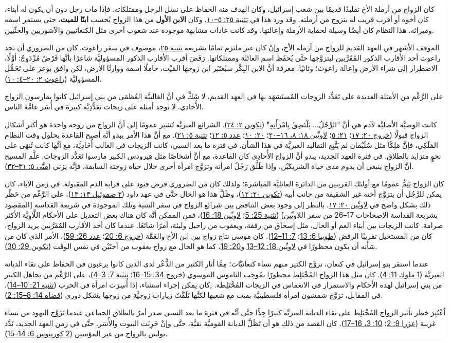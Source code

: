 كان الزواج من أرملة الأخ تقليدًا قديمًا بين شعب إسرائيل، وكان الهدف منه الحفاظ على نسل الرجل وممتلكاته. فإذا مات رجل دون أن يكون له أبناء، كان أخوه أو أقرب قريب له يتزوج من أرملته. وقد ورد هذا في [تثنية ٢٥: ٥–١٠](https://ref.ly/Deut25:5-Deut25:10). وكان **الابن الأول** من هذا الزواج يُحسب **ابنًا للميت**، حتى يستمر اسمه وميراثه. هذا النظام كان أيضًا وسيلة لحماية الأرملة وإعالتها، وقد كانت عادات مشابهة موجودة عند شعوب أخرى مثل الكنعانيين والآشوريين والحثّيين.

الموقف الأشهر في العهد القديم للزواج من أرملة الأخ، وإنْ كان غير ملتزم تمامًا بشريعة [تثنية ٢٥](https://ref.ly/Deut25:1-Deut25:19)، موصوف في سفر راعوث. كان من الضروري أن تجد راعوث أحد الأقارب الذكور المُقَرَّبين ليتزوَّجها حتَّى يُحفَظ اسم العائلة وممتلكاتها. رَفَضَ أقرب الأقارب الذكور المسؤوليَّة شاعرًا بأنَّها فَرْضٌ مُزْدَوِجٌ: أوَّلًا، الاضطرار إلى شراء الأرض وإعالة راعوث؛ وثانيًا، معرفة أنَّ الابن البِكْر سيُعتَبَر ابن زوجها المَيْت، حاملًا اسمه ووارثًا الأرض، لكن وافق بوعز على تَحَمُّل المسؤوليَّة ([راعوث ٢: ٢٠–٤: ١٠](https://ref.ly/Ruth2:20-Ruth4:10)).

على الرَّغْم من الأمثلة العديدة على تَعَدُّد الزوجات المُستَشهَد بها في العهد القديم، لا شَكَّ في أنَّ الغالبيَّة العُظمَى من بني إسرائيل كانوا يمارسون الزواج الأُحادي. لا توجد أمثلة على زيجات تَعَدُّدِيَّة كبيرة في أُسَر عامَّة الناس.

كانت الوصيَّة الأصليَّة لآدم هي أنَّ "الرَّجُلُ... يَلْتَصِقُ بِامْرَأَتِهِ" ([تكوين ٢: ٢٤](https://ref.ly/Gen2:24)). الشرائع العبريَّة تُشير عمومًا إلى أنَّ الزواج من زوجة واحدة هو أكثر أشكال الزواج قبولًا ([خروج ٢٠: ١٧](https://ref.ly/Exod20:17)؛ [٢١: ٥](https://ref.ly/Exod21:5)؛ [ﻻويِّين ١٨: ٨، ١٦–٢٠](https://ref.ly/Lev18:8)؛ [٢٠: ١٠](https://ref.ly/Lev20:10)؛ [عدد ٥: ١٢](https://ref.ly/Num5:12)؛ [تثنية ٥: ٢١](https://ref.ly/Deut5:21)). مع أنَّ هذا الأمر يبدو أنَّه أصبح القاعدة بحلول وقت النظام المَلَكِي، فإنَّ مَلِكًا مثل سُلَيْمان لم يَتَّبِع التقاليد العبريَّة في هذا الشأن. في فترة ما بعد السبي، كانت الزيجات في الغالب أُحَادِيَّة، مع أنَّها كانت تُنهَى على نحوٍ متزايد بالطلاق. في فترة العهد الجديد، يبدو أنَّ الزواج الأُحادِي كان القاعدة، مع أنَّ أشخاصًا مثل هيرودس الكبير مارسوا تَعَدُّد الزوجات. علَّم المسيح أنَّ الزواج ينبغي أن يدوم مدى حياة الشريكَيْن، وإذا طَلَّق رَجُلٌ امرأته وتزوَّج امرأة أخرى خلال حياة زوجته السابقة، فإنَّه يزني ([متَّى ٥: ٣١–٣٢](https://ref.ly/Matt5:31-Matt5:32)).

كان الزواج يَتِمُّ عمومًا مع أولئك القريبين من الدائرة العائليَّة المباشرة؛ ولذلك كان من الضروري فرض قيود على قرابة الدم المقبولة. في زمن الآباء، كان يمكن للرَّجُل أن يتزوَّج أخته غير الشقيقة من جانب أبيه ([تكوين ٢٠: ١٢](https://ref.ly/Gen20:12))، وظَلَّ هذا هو الحال حتَّى في عهد داود ([٢ صموئيل ١٣: ١٣](https://ref.ly/2Sam13:13))، على الرَّغْم من حَظْر ذلك بشكل واضح في [لاويِّين ٢٠: ١٧](https://ref.ly/Lev20:17). بالنظر إلى وجود بعض التناقض بين شرائع الزواج في سفر التثنية وتلك الموجودة في شريعة القداسة \[المقصود بشريعة القداسة الإصحاحات 17–26 من سفر اللاويِّين] ([تثنية 25: 5](https://ref.ly/Deut25:5)؛ [لاويِّين 18: 16](https://ref.ly/Lev18:16))، فمن الممكن أنَّه كان هناك بعض التعديل على الأحكام اللَّاوِيَّة الأكثر صرامة. كانت الزيجات بين أبناء العم أو الخال، مثل إسحاق من رفقة، ويعقوب من راحيل وليئة، أمرًا شائعًا. عندما كان أحد الأقارب المُقَرَّبين يريد الزواج، كان من المستحيل تقريبًا الرفض ([طوبيا 6: 13](https://ref.ly/Tob6:13)؛ [7: 11–12](https://ref.ly/Tob7:11-Tob7:12)). كان موسى نتاج زواج بين ابن الأخ والعَمَّة ([خروج 6: 20](https://ref.ly/Exod6:20)؛ [عدد 26: 59](https://ref.ly/Num26:59))، الأمر الذي كان من شأنه أن يكون محظورًا في [لاويِّين 18: 12–13](https://ref.ly/Lev18:12-Lev18:13) و[20: 19](https://ref.ly/Lev20:19)، كما هو الحال مع زواج يعقوب من أختَيْن في نفس الوقت ([تكوين 29: 30](https://ref.ly/Gen29:30)).

عندما استقر بنو إسرائيل في كنعان، تزوَّج الكثير منهم نساء كنعانيَّات؛ مِمَّا أثار الكثير من الذُّعْر لدى الذين كانوا يرغبون في الحفاظ على نقاء الديانة العبريَّة ([1 ملوك 11: 4](https://ref.ly/1Kgs11:4)). كان مثل هذا الزواج المُخْتَلِط محظورًا بمُوجِب الناموس الموسوي ([خروج 34: 15–16](https://ref.ly/Exod34:15-Exod34:16)؛ [تثنية 7: 3–4](https://ref.ly/Deut7:3-Deut7:4))، على الرَّغْم من تجاهل الكثير من بني إسرائيل لهذه الأحكام والاستمرار في الانغماس في الزيجات المُخْتَلِطة. ,كان يمكن إجراء استثناء، إذا أُسِرَت امرأة في الحرب ([تثنية 21: 10–14](https://ref.ly/Deut21:10-Deut21:14)). في المقابل، تزوَّج شمشون امرأة فلسطينيَّة بقيت مع شعبها لكنَّها تَلَقَّتْ زيارات زوجيَّة من زوجها بشكل دوري ([قضاة 14: 8–15: 2](https://ref.ly/Judg14:8-Judg15:2)).

اُعْتُبِرَ خطر تأثير الزواج المُخْتَلِط على نقاء الديانة العبريَّة كبيرًا جِدًّا حتَّى أنَّه في فترة ما بعد السبي صدر أمرٌ بالطلاق الجماعي عندما تَزَوَّج اليهود من نساء غريبة ([عزرا 9: 2](https://ref.ly/Ezra9:2)؛ [10: 3، 16–17](https://ref.ly/Ezra10:3)). كان القصد من ذلك هو أن تَظَلَّ الديانة القوميَّة نقيَّة، حتَّى وإنْ خَرِبَت البيوت والأُسَر. حتَّى في زمن العهد الجديد، نَدَّد بولس بالزواج من غير المؤمنين ([2 كورنثوس 6: 14–15](https://ref.ly/2Cor6:14-2Cor6:15)).

